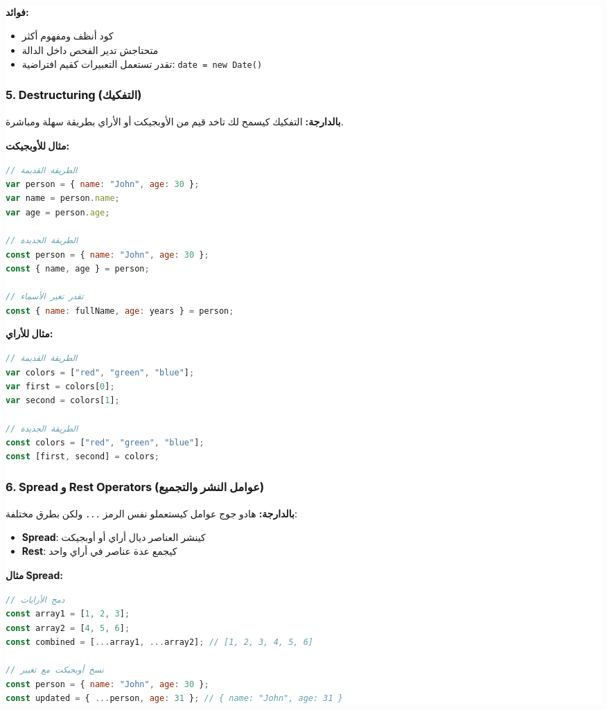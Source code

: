 **فوائد:**
- كود أنظف ومفهوم أكثر
- متحتاجش تدير الفحص داخل الدالة
- تقدر تستعمل التعبيرات كقيم افتراضية: `date = new Date()`

### 5. Destructuring (التفكيك)

**بالدارجة:**
التفكيك كيسمح لك تاخد قيم من الأوبجيكت أو الأراي بطريقة سهلة ومباشرة.

**مثال للأوبجيكت:**
```javascript
// الطريقة القديمة
var person = { name: "John", age: 30 };
var name = person.name;
var age = person.age;

// الطريقة الجديدة
const person = { name: "John", age: 30 };
const { name, age } = person;

// تقدر تغير الأسماء
const { name: fullName, age: years } = person;
```

**مثال للأراي:**
```javascript
// الطريقة القديمة
var colors = ["red", "green", "blue"];
var first = colors[0];
var second = colors[1];

// الطريقة الجديدة
const colors = ["red", "green", "blue"];
const [first, second] = colors;
```

### 6. Spread و Rest Operators (عوامل النشر والتجميع)

**بالدارجة:**
هادو جوج عوامل كيستعملو نفس الرمز `...` ولكن بطرق مختلفة:
- **Spread**: كينشر العناصر ديال أراي أو أوبجيكت
- **Rest**: كيجمع عدة عناصر في أراي واحد

**مثال Spread:**
```javascript
// دمج الأرايات
const array1 = [1, 2, 3];
const array2 = [4, 5, 6];
const combined = [...array1, ...array2]; // [1, 2, 3, 4, 5, 6]

// نسخ أوبجيكت مع تغيير
const person = { name: "John", age: 30 };
const updated = { ...person, age: 31 }; // { name: "John", age: 31 }
```
